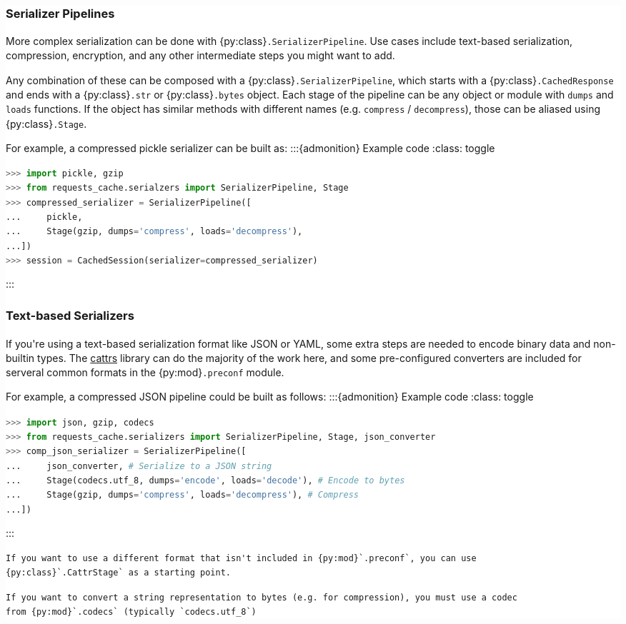 ### Serializer Pipelines
More complex serialization can be done with {py:class}`.SerializerPipeline`. Use cases include
text-based serialization, compression, encryption, and any other intermediate steps you might want
to add.

Any combination of these can be composed with a {py:class}`.SerializerPipeline`, which starts with a
{py:class}`.CachedResponse` and ends with a {py:class}`.str` or {py:class}`.bytes` object. Each stage
of the pipeline can be any object or module with `dumps` and `loads` functions. If the object has
similar methods with different names (e.g. `compress` / `decompress`), those can be aliased using
{py:class}`.Stage`.

For example, a compressed pickle serializer can be built as:
:::{admonition} Example code
:class: toggle
```python
>>> import pickle, gzip
>>> from requests_cache.serialzers import SerializerPipeline, Stage
>>> compressed_serializer = SerializerPipeline([
...     pickle,
...     Stage(gzip, dumps='compress', loads='decompress'),
...])
>>> session = CachedSession(serializer=compressed_serializer)
```
:::

### Text-based Serializers
If you're using a text-based serialization format like JSON or YAML, some extra steps are needed to
encode binary data and non-builtin types. The [cattrs](https://cattrs.readthedocs.io) library can do
the majority of the work here, and some pre-configured converters are included for serveral common
formats in the {py:mod}`.preconf` module.

For example, a compressed JSON pipeline could be built as follows:
:::{admonition} Example code
:class: toggle
```python
>>> import json, gzip, codecs
>>> from requests_cache.serializers import SerializerPipeline, Stage, json_converter
>>> comp_json_serializer = SerializerPipeline([
...     json_converter, # Serialize to a JSON string
...     Stage(codecs.utf_8, dumps='encode', loads='decode'), # Encode to bytes
...     Stage(gzip, dumps='compress', loads='decompress'), # Compress
...])
```
:::

```{note}
If you want to use a different format that isn't included in {py:mod}`.preconf`, you can use
{py:class}`.CattrStage` as a starting point.
```

```{note}
If you want to convert a string representation to bytes (e.g. for compression), you must use a codec
from {py:mod}`.codecs` (typically `codecs.utf_8`)
```
